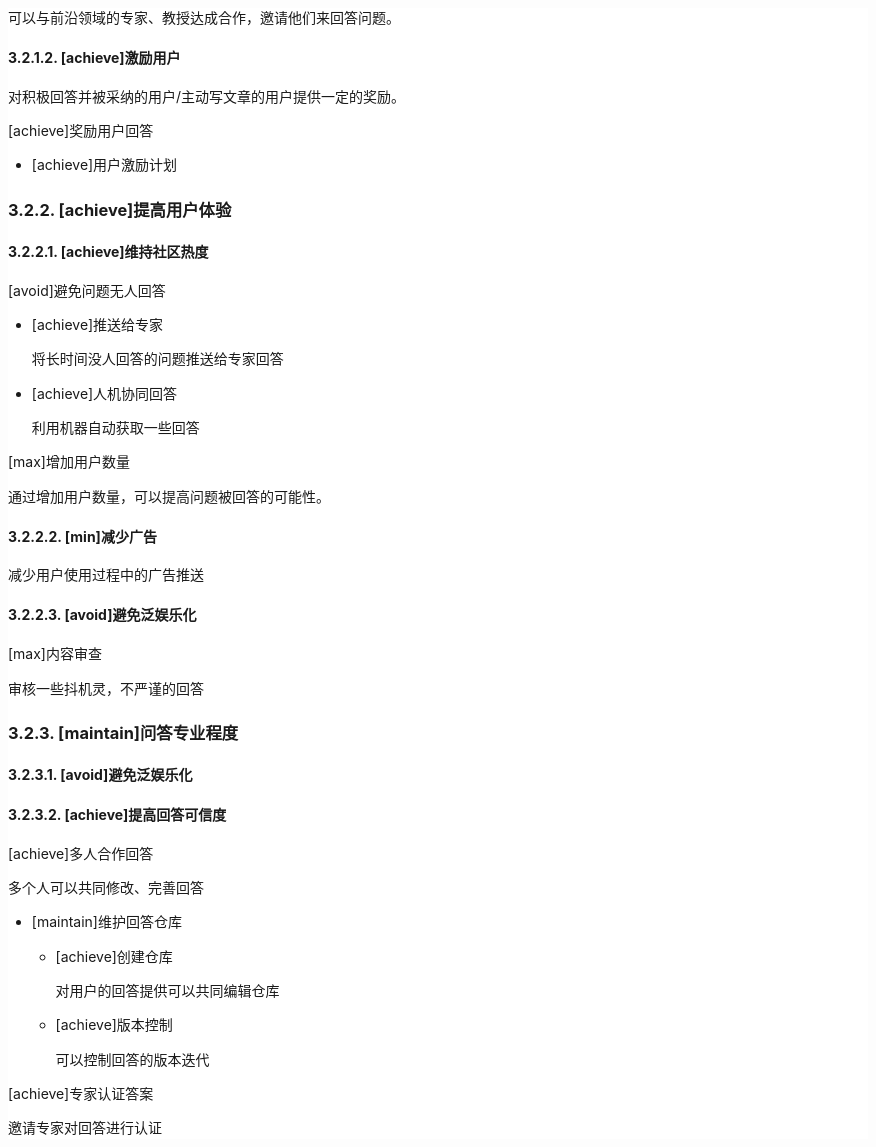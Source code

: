 可以与前沿领域的专家、教授达成合作，邀请他们来回答问题。

#### 3.2.1.2. [achieve]激励用户

对积极回答并被采纳的用户/主动写文章的用户提供一定的奖励。

[achieve]奖励用户回答

- [achieve]用户激励计划

### 3.2.2. [achieve]提高用户体验

#### 3.2.2.1. [achieve]维持社区热度

[avoid]避免问题无人回答

- [achieve]推送给专家

  将长时间没人回答的问题推送给专家回答

- [achieve]人机协同回答

  利用机器自动获取一些回答

[max]增加用户数量

通过增加用户数量，可以提高问题被回答的可能性。

#### 3.2.2.2. [min]减少广告

减少用户使用过程中的广告推送

#### 3.2.2.3. [avoid]避免泛娱乐化

[max]内容审查

审核一些抖机灵，不严谨的回答

### 3.2.3. [maintain]问答专业程度

#### 3.2.3.1. [avoid]避免泛娱乐化

#### 3.2.3.2. [achieve]提高回答可信度

[achieve]多人合作回答

多个人可以共同修改、完善回答

- [maintain]维护回答仓库

  - [achieve]创建仓库

    对用户的回答提供可以共同编辑仓库

  - [achieve]版本控制

    可以控制回答的版本迭代

[achieve]专家认证答案

邀请专家对回答进行认证
